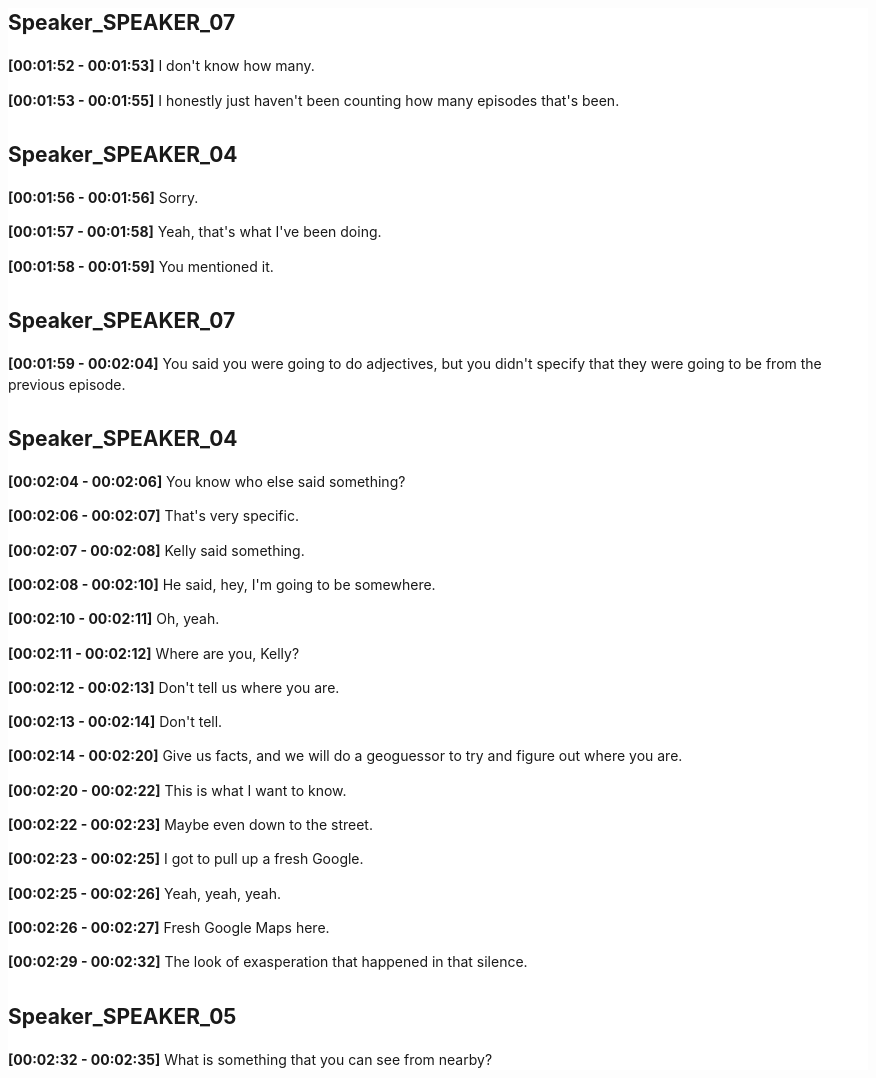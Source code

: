 
## Speaker_SPEAKER_07

**[00:01:52 - 00:01:53]** I don't know how many.

**[00:01:53 - 00:01:55]** I honestly just haven't been counting how many episodes that's been.


## Speaker_SPEAKER_04

**[00:01:56 - 00:01:56]** Sorry.

**[00:01:57 - 00:01:58]** Yeah, that's what I've been doing.

**[00:01:58 - 00:01:59]** You mentioned it.


## Speaker_SPEAKER_07

**[00:01:59 - 00:02:04]** You said you were going to do adjectives, but you didn't specify that they were going to be from the previous episode.


## Speaker_SPEAKER_04

**[00:02:04 - 00:02:06]** You know who else said something?

**[00:02:06 - 00:02:07]** That's very specific.

**[00:02:07 - 00:02:08]** Kelly said something.

**[00:02:08 - 00:02:10]** He said, hey, I'm going to be somewhere.

**[00:02:10 - 00:02:11]** Oh, yeah.

**[00:02:11 - 00:02:12]** Where are you, Kelly?

**[00:02:12 - 00:02:13]** Don't tell us where you are.

**[00:02:13 - 00:02:14]** Don't tell.

**[00:02:14 - 00:02:20]** Give us facts, and we will do a geoguessor to try and figure out where you are.

**[00:02:20 - 00:02:22]** This is what I want to know.

**[00:02:22 - 00:02:23]** Maybe even down to the street.

**[00:02:23 - 00:02:25]** I got to pull up a fresh Google.

**[00:02:25 - 00:02:26]** Yeah, yeah, yeah.

**[00:02:26 - 00:02:27]** Fresh Google Maps here.

**[00:02:29 - 00:02:32]** The look of exasperation that happened in that silence.


## Speaker_SPEAKER_05

**[00:02:32 - 00:02:35]** What is something that you can see from nearby?
